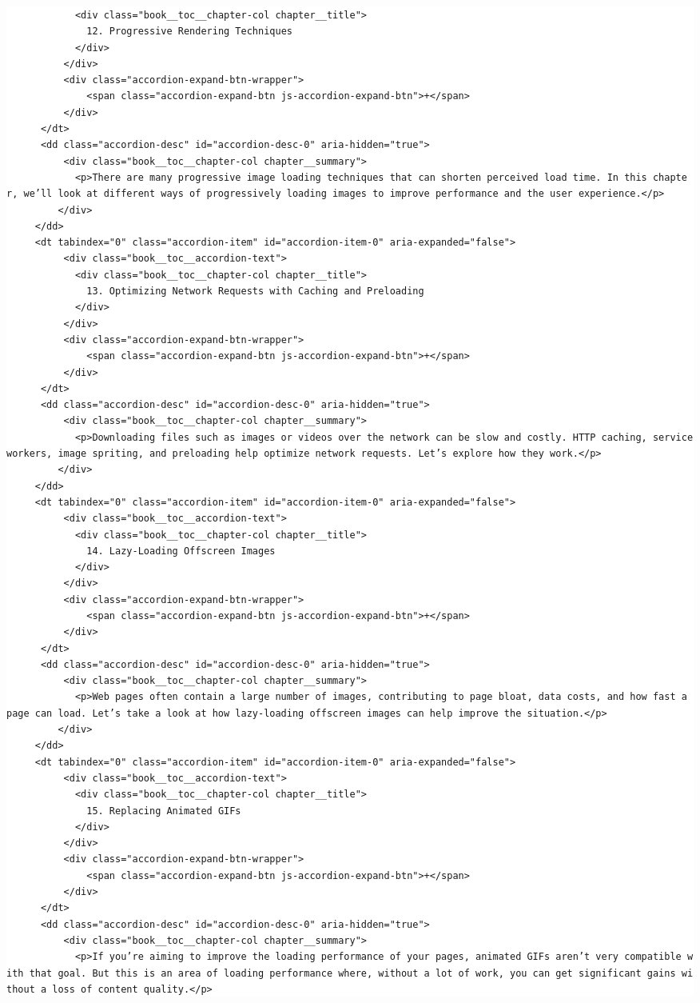                 <div class="book__toc__chapter-col chapter__title">
                  12. Progressive Rendering Techniques
                </div>
              </div>
              <div class="accordion-expand-btn-wrapper">
                  <span class="accordion-expand-btn js-accordion-expand-btn">+</span>
              </div>
          </dt>
          <dd class="accordion-desc" id="accordion-desc-0" aria-hidden="true">
              <div class="book__toc__chapter-col chapter__summary">
                <p>There are many progressive image loading techniques that can shorten perceived load time. In this chapter, we’ll look at different ways of progressively loading images to improve performance and the user experience.</p>
             </div>
         </dd>
         <dt tabindex="0" class="accordion-item" id="accordion-item-0" aria-expanded="false">
              <div class="book__toc__accordion-text">
                <div class="book__toc__chapter-col chapter__title">
                  13. Optimizing Network Requests with Caching and Preloading
                </div>
              </div>
              <div class="accordion-expand-btn-wrapper">
                  <span class="accordion-expand-btn js-accordion-expand-btn">+</span>
              </div>
          </dt>
          <dd class="accordion-desc" id="accordion-desc-0" aria-hidden="true">
              <div class="book__toc__chapter-col chapter__summary">
                <p>Downloading files such as images or videos over the network can be slow and costly. HTTP caching, service workers, image spriting, and preloading help optimize network requests. Let’s explore how they work.</p>
             </div>
         </dd>
         <dt tabindex="0" class="accordion-item" id="accordion-item-0" aria-expanded="false">
              <div class="book__toc__accordion-text">
                <div class="book__toc__chapter-col chapter__title">
                  14. Lazy-Loading Offscreen Images
                </div>
              </div>
              <div class="accordion-expand-btn-wrapper">
                  <span class="accordion-expand-btn js-accordion-expand-btn">+</span>
              </div>
          </dt>
          <dd class="accordion-desc" id="accordion-desc-0" aria-hidden="true">
              <div class="book__toc__chapter-col chapter__summary">
                <p>Web pages often contain a large number of images, contributing to page bloat, data costs, and how fast a page can load. Let’s take a look at how lazy-loading offscreen images can help improve the situation.</p>
             </div>
         </dd>
         <dt tabindex="0" class="accordion-item" id="accordion-item-0" aria-expanded="false">
              <div class="book__toc__accordion-text">
                <div class="book__toc__chapter-col chapter__title">
                  15. Replacing Animated GIFs
                </div>
              </div>
              <div class="accordion-expand-btn-wrapper">
                  <span class="accordion-expand-btn js-accordion-expand-btn">+</span>
              </div>
          </dt>
          <dd class="accordion-desc" id="accordion-desc-0" aria-hidden="true">
              <div class="book__toc__chapter-col chapter__summary">
                <p>If you’re aiming to improve the loading performance of your pages, animated GIFs aren’t very compatible with that goal. But this is an area of loading performance where, without a lot of work, you can get significant gains without a loss of content quality.</p>